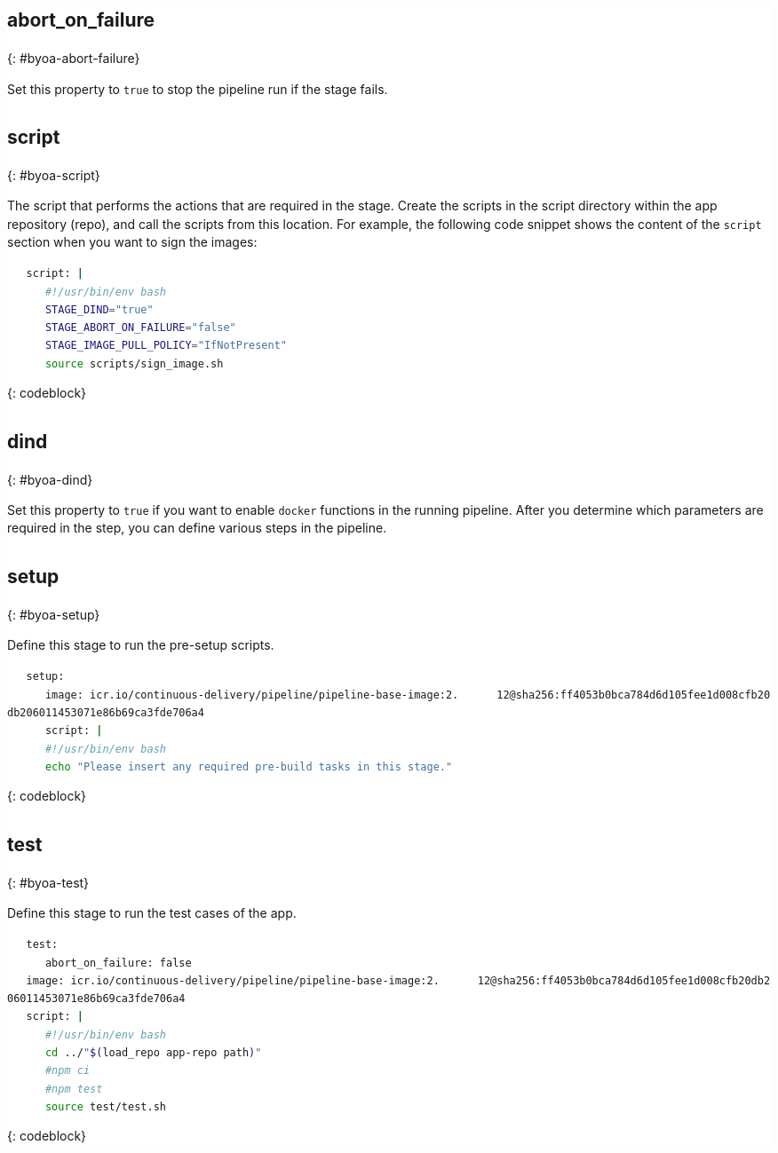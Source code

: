 ## abort_on_failure
{: #byoa-abort-failure}

Set this property to `true` to stop the pipeline run if the stage fails.

## script
{: #byoa-script}

The script that performs the actions that are required in the stage. Create the scripts in the script directory within the app repository (repo), and call the scripts from this location. For example, the following code snippet shows the content of the `script` section when you want to sign the images:

```bash
   script: |
      #!/usr/bin/env bash
      STAGE_DIND="true"
      STAGE_ABORT_ON_FAILURE="false"
      STAGE_IMAGE_PULL_POLICY="IfNotPresent"
      source scripts/sign_image.sh
```
{: codeblock}

## dind
{: #byoa-dind}

Set this property to `true` if you want to enable `docker` functions in the running pipeline. After you determine which parameters are required in the step, you can define various steps in the pipeline.

## setup
{: #byoa-setup}

Define this stage to run the pre-setup scripts.

```bash
   setup:
      image: icr.io/continuous-delivery/pipeline/pipeline-base-image:2.      12@sha256:ff4053b0bca784d6d105fee1d008cfb20db206011453071e86b69ca3fde706a4
      script: |
      #!/usr/bin/env bash
      echo "Please insert any required pre-build tasks in this stage."
```
{: codeblock}

## test
{: #byoa-test}

Define this stage to run the test cases of the app.

```bash
   test:
      abort_on_failure: false
   image: icr.io/continuous-delivery/pipeline/pipeline-base-image:2.      12@sha256:ff4053b0bca784d6d105fee1d008cfb20db206011453071e86b69ca3fde706a4
   script: |
      #!/usr/bin/env bash
      cd ../"$(load_repo app-repo path)"
      #npm ci
      #npm test
      source test/test.sh
```
{: codeblock}
